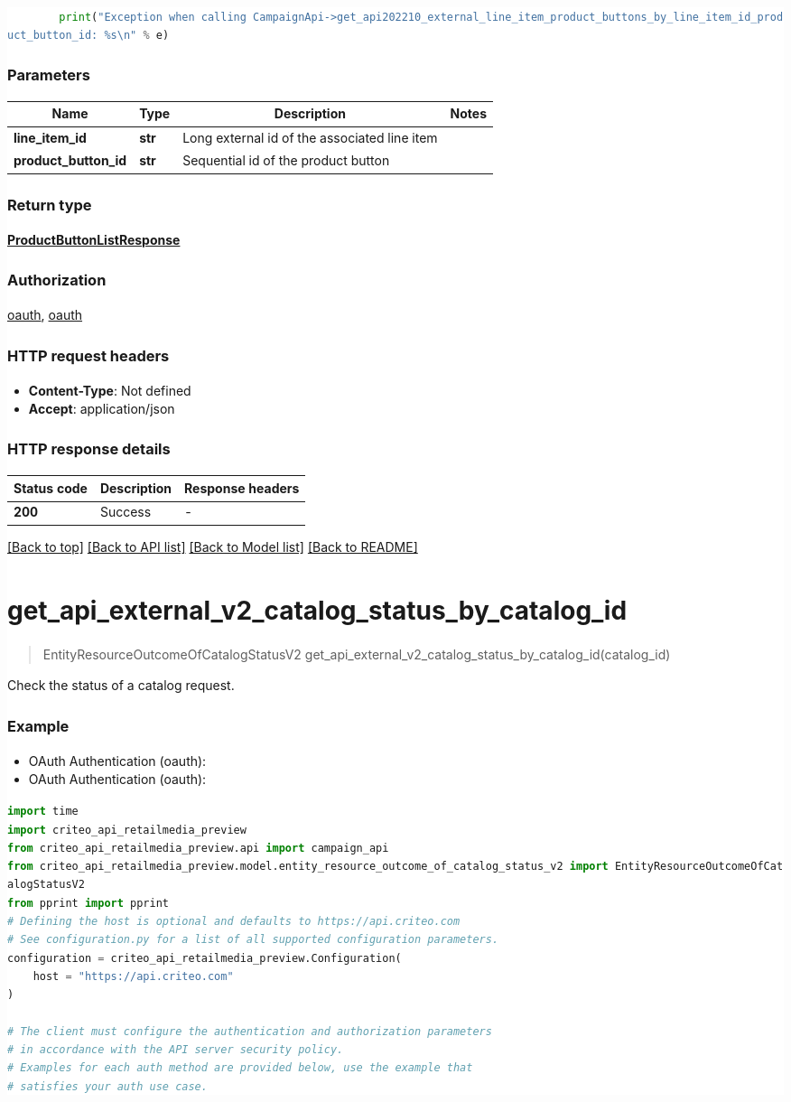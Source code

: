 ```python
        print("Exception when calling CampaignApi->get_api202210_external_line_item_product_buttons_by_line_item_id_product_button_id: %s\n" % e)
```


### Parameters

Name | Type | Description  | Notes
------------- | ------------- | ------------- | -------------
 **line_item_id** | **str**| Long external id of the associated line item |
 **product_button_id** | **str**| Sequential id of the product button |

### Return type

[**ProductButtonListResponse**](ProductButtonListResponse.md)

### Authorization

[oauth](../README.md#oauth), [oauth](../README.md#oauth)

### HTTP request headers

 - **Content-Type**: Not defined
 - **Accept**: application/json


### HTTP response details

| Status code | Description | Response headers |
|-------------|-------------|------------------|
**200** | Success |  -  |

[[Back to top]](#) [[Back to API list]](../README.md#documentation-for-api-endpoints) [[Back to Model list]](../README.md#documentation-for-models) [[Back to README]](../README.md)

# **get_api_external_v2_catalog_status_by_catalog_id**
> EntityResourceOutcomeOfCatalogStatusV2 get_api_external_v2_catalog_status_by_catalog_id(catalog_id)



Check the status of a catalog request.

### Example

* OAuth Authentication (oauth):
* OAuth Authentication (oauth):

```python
import time
import criteo_api_retailmedia_preview
from criteo_api_retailmedia_preview.api import campaign_api
from criteo_api_retailmedia_preview.model.entity_resource_outcome_of_catalog_status_v2 import EntityResourceOutcomeOfCatalogStatusV2
from pprint import pprint
# Defining the host is optional and defaults to https://api.criteo.com
# See configuration.py for a list of all supported configuration parameters.
configuration = criteo_api_retailmedia_preview.Configuration(
    host = "https://api.criteo.com"
)

# The client must configure the authentication and authorization parameters
# in accordance with the API server security policy.
# Examples for each auth method are provided below, use the example that
# satisfies your auth use case.

```